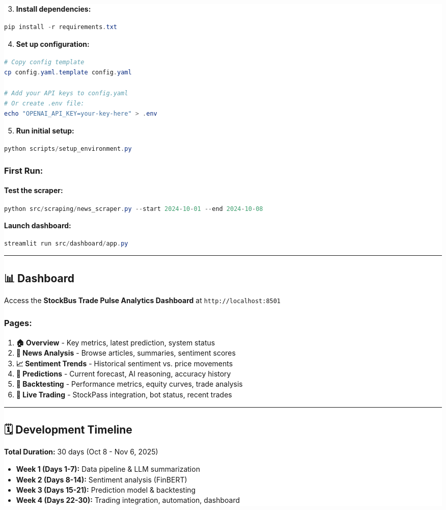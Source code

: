 3. **Install dependencies:**
```powershell
pip install -r requirements.txt
```

4. **Set up configuration:**
```powershell
# Copy config template
cp config.yaml.template config.yaml

# Add your API keys to config.yaml
# Or create .env file:
echo "OPENAI_API_KEY=your-key-here" > .env
```

5. **Run initial setup:**
```powershell
python scripts/setup_environment.py
```

### First Run:

**Test the scraper:**
```powershell
python src/scraping/news_scraper.py --start 2024-10-01 --end 2024-10-08
```

**Launch dashboard:**
```powershell
streamlit run src/dashboard/app.py
```

---

## 📊 Dashboard

Access the **StockBus Trade Pulse Analytics Dashboard** at `http://localhost:8501`

### Pages:
1. **🏠 Overview** - Key metrics, latest prediction, system status
2. **📰 News Analysis** - Browse articles, summaries, sentiment scores
3. **📈 Sentiment Trends** - Historical sentiment vs. price movements
4. **🔮 Predictions** - Current forecast, AI reasoning, accuracy history
5. **🔬 Backtesting** - Performance metrics, equity curves, trade analysis
6. **🤖 Live Trading** - StockPass integration, bot status, recent trades

---

## 🗓️ Development Timeline

**Total Duration:** 30 days (Oct 8 - Nov 6, 2025)

- **Week 1 (Days 1-7):** Data pipeline & LLM summarization
- **Week 2 (Days 8-14):** Sentiment analysis (FinBERT)
- **Week 3 (Days 15-21):** Prediction model & backtesting
- **Week 4 (Days 22-30):** Trading integration, automation, dashboard
